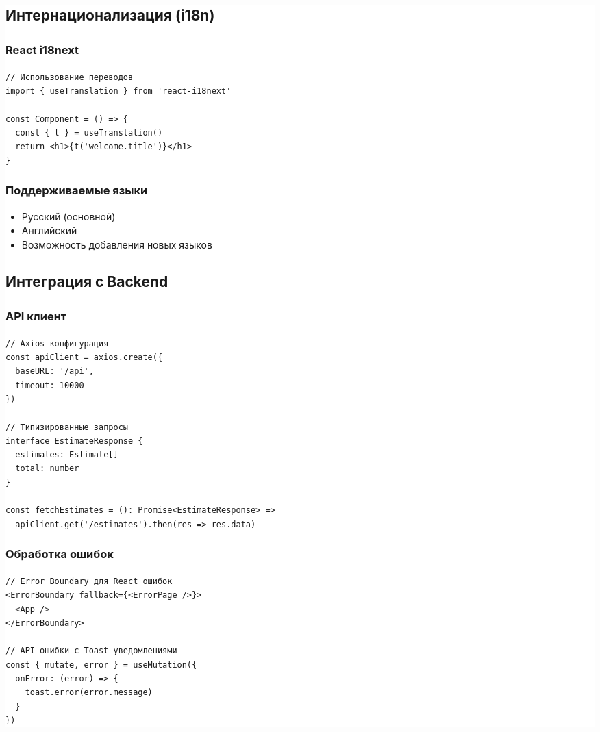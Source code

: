 ## Интернационализация (i18n)

### React i18next
```tsx
// Использование переводов
import { useTranslation } from 'react-i18next'

const Component = () => {
  const { t } = useTranslation()
  return <h1>{t('welcome.title')}</h1>
}
```

### Поддерживаемые языки
- Русский (основной)
- Английский
- Возможность добавления новых языков

## Интеграция с Backend

### API клиент
```tsx
// Axios конфигурация
const apiClient = axios.create({
  baseURL: '/api',
  timeout: 10000
})

// Типизированные запросы
interface EstimateResponse {
  estimates: Estimate[]
  total: number
}

const fetchEstimates = (): Promise<EstimateResponse> =>
  apiClient.get('/estimates').then(res => res.data)
```

### Обработка ошибок
```tsx
// Error Boundary для React ошибок
<ErrorBoundary fallback={<ErrorPage />}>
  <App />
</ErrorBoundary>

// API ошибки с Toast уведомлениями
const { mutate, error } = useMutation({
  onError: (error) => {
    toast.error(error.message)
  }
})
```
